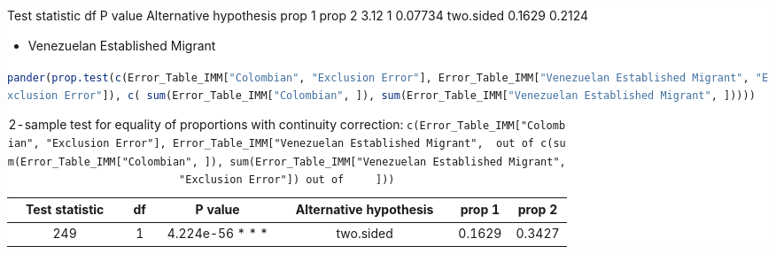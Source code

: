 <tr class="header">
<th align="center">Test statistic</th>
<th align="center">df</th>
<th align="center">P value</th>
<th align="center">Alternative hypothesis</th>
<th align="center">prop 1</th>
<th align="center">prop 2</th>
</tr>
</thead>
<tbody>
<tr class="odd">
<td align="center">3.12</td>
<td align="center">1</td>
<td align="center">0.07734</td>
<td align="center">two.sided</td>
<td align="center">0.1629</td>
<td align="center">0.2124</td>
</tr>
</tbody>
</table>

-   Venezuelan Established Migrant

``` r
pander(prop.test(c(Error_Table_IMM["Colombian", "Exclusion Error"], Error_Table_IMM["Venezuelan Established Migrant", "Exclusion Error"]), c( sum(Error_Table_IMM["Colombian", ]), sum(Error_Table_IMM["Venezuelan Established Migrant", ]))))
```

<table>
<caption>2-sample test for equality of proportions with continuity correction: <code>c(Error_Table_IMM[&quot;Colombian&quot;, &quot;Exclusion Error&quot;], Error_Table_IMM[&quot;Venezuelan Established Migrant&quot;,  out of c(sum(Error_Table_IMM[&quot;Colombian&quot;, ]), sum(Error_Table_IMM[&quot;Venezuelan Established Migrant&quot;,     &quot;Exclusion Error&quot;]) out of     ]))</code></caption>
<colgroup>
<col width="20%" />
<col width="6%" />
<col width="21%" />
<col width="30%" />
<col width="10%" />
<col width="10%" />
</colgroup>
<thead>
<tr class="header">
<th align="center">Test statistic</th>
<th align="center">df</th>
<th align="center">P value</th>
<th align="center">Alternative hypothesis</th>
<th align="center">prop 1</th>
<th align="center">prop 2</th>
</tr>
</thead>
<tbody>
<tr class="odd">
<td align="center">249</td>
<td align="center">1</td>
<td align="center">4.224e-56 * * *</td>
<td align="center">two.sided</td>
<td align="center">0.1629</td>
<td align="center">0.3427</td>
</tr>
</tbody>
</table>
